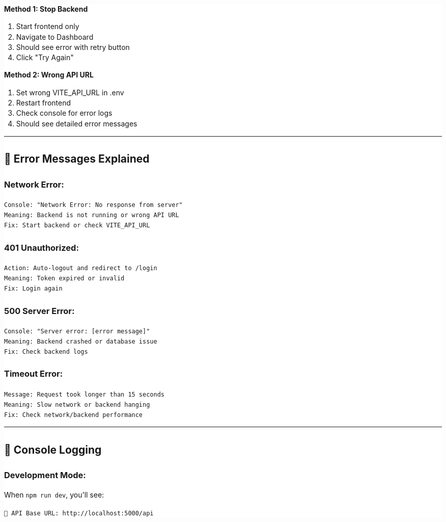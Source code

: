 **Method 1: Stop Backend**
1. Start frontend only
2. Navigate to Dashboard
3. Should see error with retry button
4. Click "Try Again"

**Method 2: Wrong API URL**
1. Set wrong VITE_API_URL in .env
2. Restart frontend
3. Check console for error logs
4. Should see detailed error messages

---

## 🐛 Error Messages Explained

### Network Error:
```
Console: "Network Error: No response from server"
Meaning: Backend is not running or wrong API URL
Fix: Start backend or check VITE_API_URL
```

### 401 Unauthorized:
```
Action: Auto-logout and redirect to /login
Meaning: Token expired or invalid
Fix: Login again
```

### 500 Server Error:
```
Console: "Server error: [error message]"
Meaning: Backend crashed or database issue
Fix: Check backend logs
```

### Timeout Error:
```
Message: Request took longer than 15 seconds
Meaning: Slow network or backend hanging
Fix: Check network/backend performance
```

---

## 📱 Console Logging

### Development Mode:
When `npm run dev`, you'll see:
```
🔗 API Base URL: http://localhost:5000/api
```
